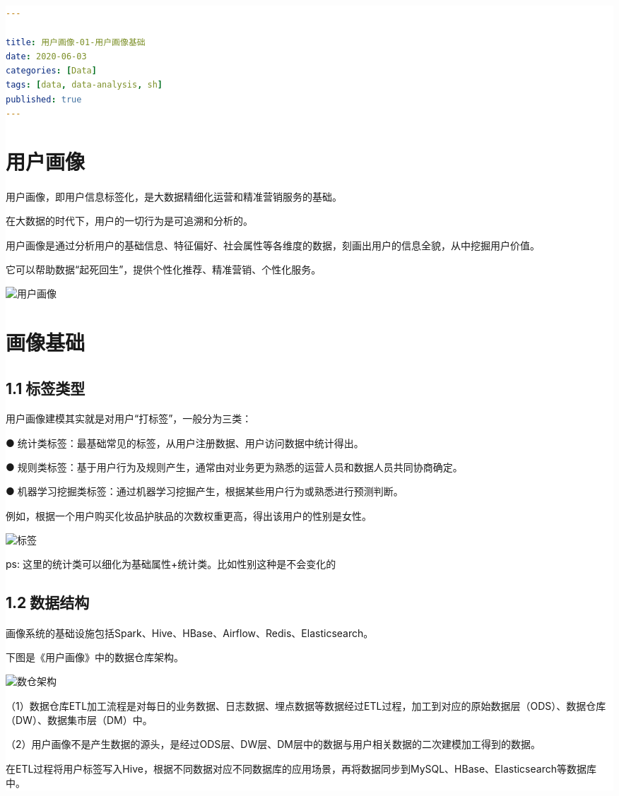 ```yaml
---

title: 用户画像-01-用户画像基础
date: 2020-06-03
categories: [Data]
tags: [data, data-analysis, sh]
published: true
---
```


# 用户画像

用户画像，即用户信息标签化，是大数据精细化运营和精准营销服务的基础。

在大数据的时代下，用户的一切行为是可追溯和分析的。

用户画像是通过分析用户的基础信息、特征偏好、社会属性等各维度的数据，刻画出用户的信息全貌，从中挖掘用户价值。

它可以帮助数据“起死回生”，提供个性化推荐、精准营销、个性化服务。

![用户画像](https://upload-images.jianshu.io/upload_images/7179125-2e381a79b715f626.png)

# 画像基础

## 1.1 标签类型

用户画像建模其实就是对用户“打标签”，一般分为三类：

● 统计类标签：最基础常见的标签，从用户注册数据、用户访问数据中统计得出。

● 规则类标签：基于用户行为及规则产生，通常由对业务更为熟悉的运营人员和数据人员共同协商确定。

● 机器学习挖掘类标签：通过机器学习挖掘产生，根据某些用户行为或熟悉进行预测判断。

例如，根据一个用户购买化妆品护肤品的次数权重更高，得出该用户的性别是女性。

![标签](https://upload-images.jianshu.io/upload_images/7179125-1adacafebc3d959c.png)

ps: 这里的统计类可以细化为基础属性+统计类。比如性别这种是不会变化的

## 1.2 数据结构

画像系统的基础设施包括Spark、Hive、HBase、Airflow、Redis、Elasticsearch。

下图是《用户画像》中的数据仓库架构。

![数仓架构](https://upload-images.jianshu.io/upload_images/7179125-c5a4322bee84d005.png)

（1）数据仓库ETL加工流程是对每日的业务数据、日志数据、埋点数据等数据经过ETL过程，加工到对应的原始数据层（ODS）、数据仓库（DW）、数据集市层（DM）中。

（2）用户画像不是产生数据的源头，是经过ODS层、DW层、DM层中的数据与用户相关数据的二次建模加工得到的数据。

在ETL过程将用户标签写入Hive，根据不同数据对应不同数据库的应用场景，再将数据同步到MySQL、HBase、Elasticsearch等数据库中。
